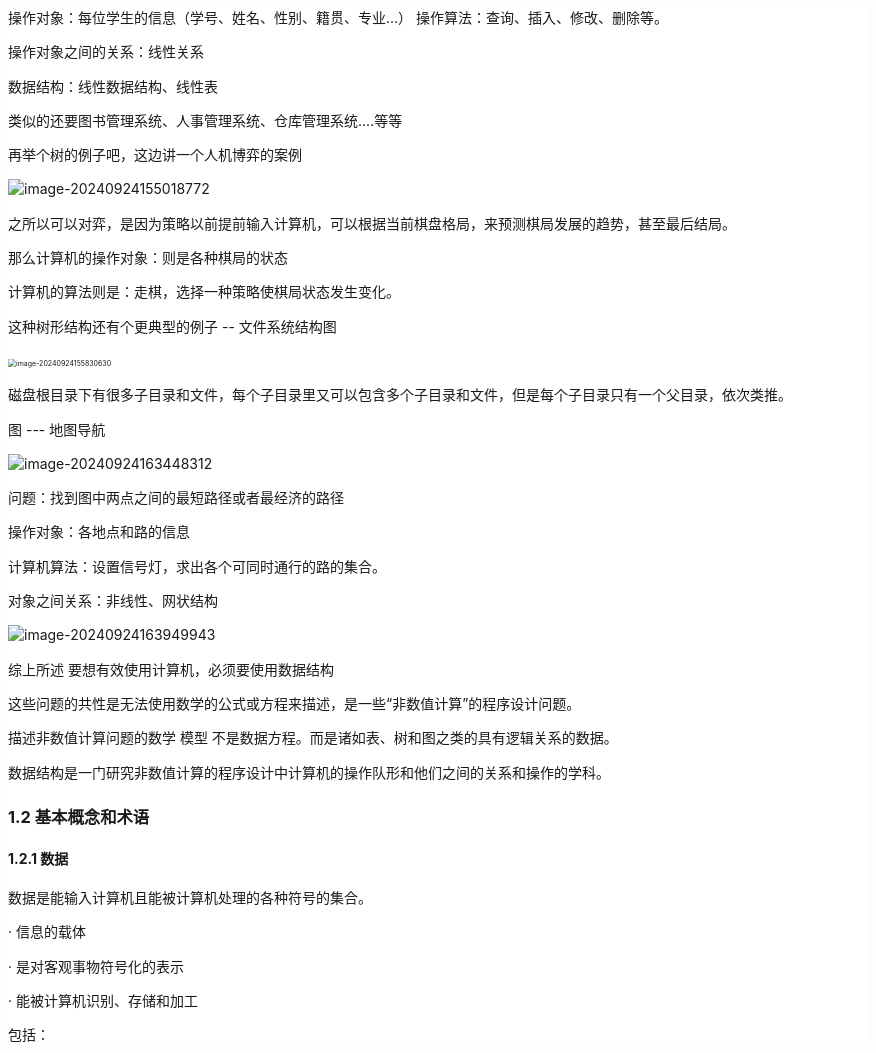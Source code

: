 操作对象：每位学生的信息（学号、姓名、性别、籍贯、专业...）
操作算法：查询、插入、修改、删除等。

操作对象之间的关系：线性关系 

数据结构：线性数据结构、线性表

类似的还要图书管理系统、人事管理系统、仓库管理系统....等等



再举个树的例子吧，这边讲一个人机博弈的案例

![image-20240924155018772](.img/image-20240924155018772.png)

之所以可以对弈，是因为策略以前提前输入计算机，可以根据当前棋盘格局，来预测棋局发展的趋势，甚至最后结局。

那么计算机的操作对象：则是各种棋局的状态

计算机的算法则是：走棋，选择一种策略使棋局状态发生变化。

这种树形结构还有个更典型的例子 -- 文件系统结构图

<img src=".img/image-20240924155830630.png" alt="image-20240924155830630" style="zoom:50%;" />

 磁盘根目录下有很多子目录和文件，每个子目录里又可以包含多个子目录和文件，但是每个子目录只有一个父目录，依次类推。

 图 --- 地图导航

![image-20240924163448312](.img/image-20240924163448312.png)

问题：找到图中两点之间的最短路径或者最经济的路径

操作对象：各地点和路的信息

计算机算法：设置信号灯，求出各个可同时通行的路的集合。

对象之间关系：非线性、网状结构

![image-20240924163949943](.img/image-20240924163949943.png)

综上所述 要想有效使用计算机，必须要使用数据结构

这些问题的共性是无法使用数学的公式或方程来描述，是一些“非数值计算”的程序设计问题。

描述非数值计算问题的数学 模型 不是数据方程。而是诸如表、树和图之类的具有逻辑关系的数据。

数据结构是一门研究非数值计算的程序设计中计算机的操作队形和他们之间的关系和操作的学科。

### 1.2 基本概念和术语

#### 1.2.1 数据

数据是能输入计算机且能被计算机处理的各种符号的集合。

· 信息的载体

· 是对客观事物符号化的表示

· 能被计算机识别、存储和加工

包括：
